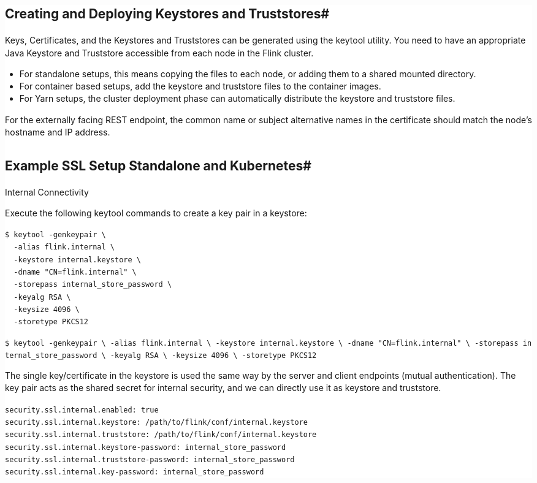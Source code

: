 
## Creating and Deploying Keystores and Truststores#


Keys, Certificates, and the Keystores and Truststores can be generated using the keytool utility.
You need to have an appropriate Java Keystore and Truststore accessible from each node in the Flink cluster.

* For standalone setups, this means copying the files to each node, or adding them to a shared mounted directory.
* For container based setups, add the keystore and truststore files to the container images.
* For Yarn setups, the cluster deployment phase can automatically distribute the keystore and truststore files.

For the externally facing REST endpoint, the common name or subject alternative names in the certificate should match the node’s hostname and IP address.


## Example SSL Setup Standalone and Kubernetes#


Internal Connectivity


Execute the following keytool commands to create a key pair in a keystore:


```
$ keytool -genkeypair \
  -alias flink.internal \
  -keystore internal.keystore \
  -dname "CN=flink.internal" \
  -storepass internal_store_password \
  -keyalg RSA \
  -keysize 4096 \
  -storetype PKCS12

```

`$ keytool -genkeypair \
  -alias flink.internal \
  -keystore internal.keystore \
  -dname "CN=flink.internal" \
  -storepass internal_store_password \
  -keyalg RSA \
  -keysize 4096 \
  -storetype PKCS12
`

The single key/certificate in the keystore is used the same way by the server and client endpoints (mutual authentication).
The key pair acts as the shared secret for internal security, and we can directly use it as keystore and truststore.


```
security.ssl.internal.enabled: true
security.ssl.internal.keystore: /path/to/flink/conf/internal.keystore
security.ssl.internal.truststore: /path/to/flink/conf/internal.keystore
security.ssl.internal.keystore-password: internal_store_password
security.ssl.internal.truststore-password: internal_store_password
security.ssl.internal.key-password: internal_store_password

```
